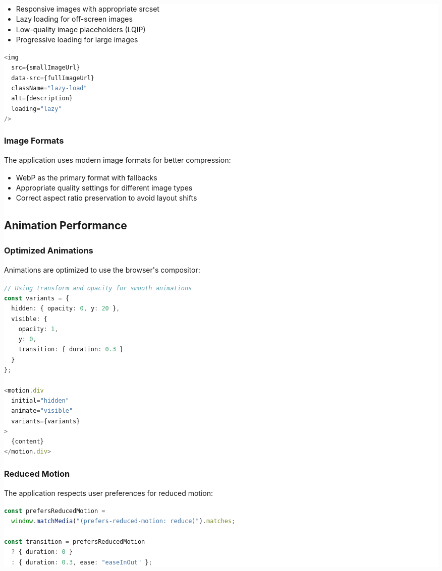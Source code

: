 - Responsive images with appropriate srcset
- Lazy loading for off-screen images
- Low-quality image placeholders (LQIP)
- Progressive loading for large images

```typescript
<img 
  src={smallImageUrl} 
  data-src={fullImageUrl}
  className="lazy-load"
  alt={description}
  loading="lazy"
/>
```

### Image Formats

The application uses modern image formats for better compression:

- WebP as the primary format with fallbacks
- Appropriate quality settings for different image types
- Correct aspect ratio preservation to avoid layout shifts

## Animation Performance

### Optimized Animations

Animations are optimized to use the browser's compositor:

```typescript
// Using transform and opacity for smooth animations
const variants = {
  hidden: { opacity: 0, y: 20 },
  visible: { 
    opacity: 1, 
    y: 0,
    transition: { duration: 0.3 }
  }
};

<motion.div
  initial="hidden"
  animate="visible"
  variants={variants}
>
  {content}
</motion.div>
```

### Reduced Motion

The application respects user preferences for reduced motion:

```typescript
const prefersReducedMotion = 
  window.matchMedia("(prefers-reduced-motion: reduce)").matches;
  
const transition = prefersReducedMotion 
  ? { duration: 0 } 
  : { duration: 0.3, ease: "easeInOut" };
```
